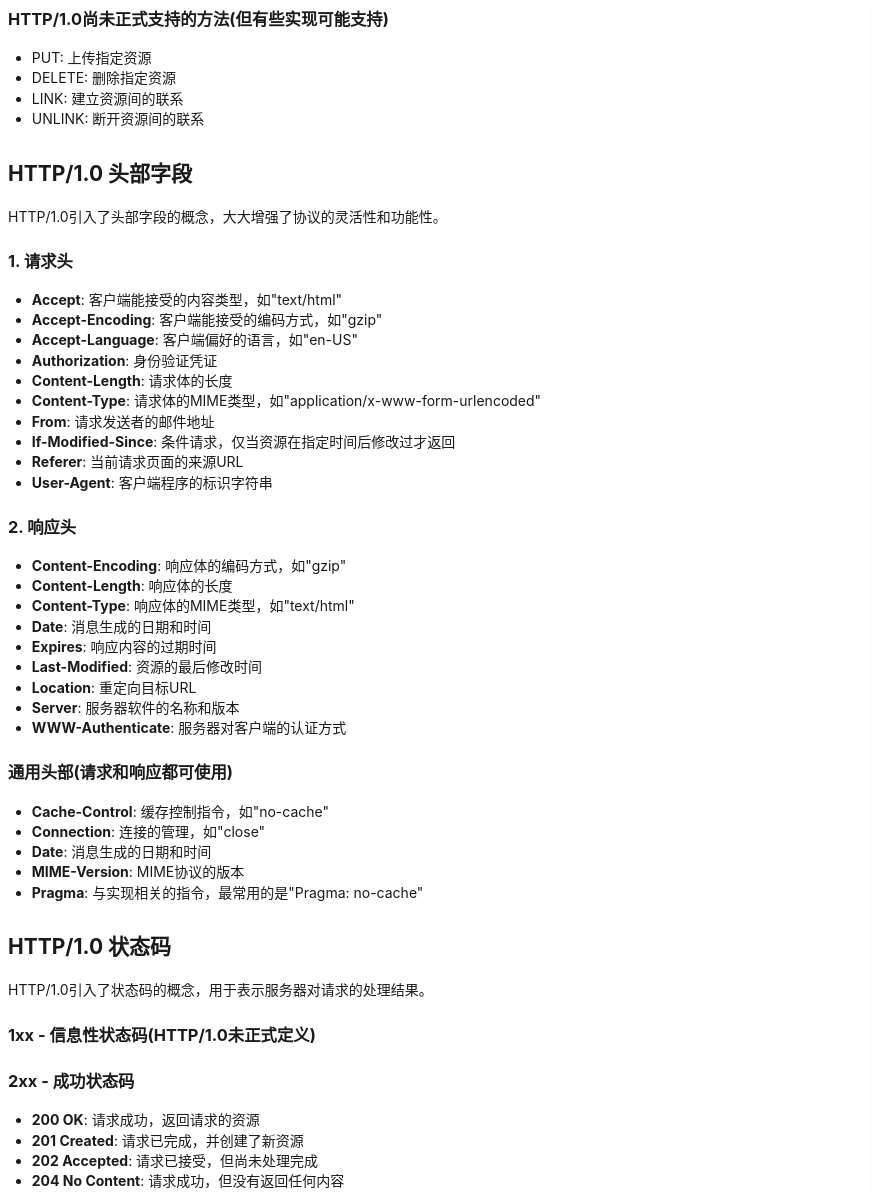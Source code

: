 ### HTTP/1.0尚未正式支持的方法(但有些实现可能支持)
- PUT: 上传指定资源
- DELETE: 删除指定资源
- LINK: 建立资源间的联系
- UNLINK: 断开资源间的联系

## HTTP/1.0 头部字段

HTTP/1.0引入了头部字段的概念，大大增强了协议的灵活性和功能性。

### 1. 请求头
- **Accept**: 客户端能接受的内容类型，如"text/html"
- **Accept-Encoding**: 客户端能接受的编码方式，如"gzip"
- **Accept-Language**: 客户端偏好的语言，如"en-US"
- **Authorization**: 身份验证凭证
- **Content-Length**: 请求体的长度
- **Content-Type**: 请求体的MIME类型，如"application/x-www-form-urlencoded"
- **From**: 请求发送者的邮件地址
- **If-Modified-Since**: 条件请求，仅当资源在指定时间后修改过才返回
- **Referer**: 当前请求页面的来源URL
- **User-Agent**: 客户端程序的标识字符串

### 2. 响应头
- **Content-Encoding**: 响应体的编码方式，如"gzip"
- **Content-Length**: 响应体的长度
- **Content-Type**: 响应体的MIME类型，如"text/html"
- **Date**: 消息生成的日期和时间
- **Expires**: 响应内容的过期时间
- **Last-Modified**: 资源的最后修改时间
- **Location**: 重定向目标URL
- **Server**: 服务器软件的名称和版本
- **WWW-Authenticate**: 服务器对客户端的认证方式

### 通用头部(请求和响应都可使用)
- **Cache-Control**: 缓存控制指令，如"no-cache"
- **Connection**: 连接的管理，如"close"
- **Date**: 消息生成的日期和时间
- **MIME-Version**: MIME协议的版本
- **Pragma**: 与实现相关的指令，最常用的是"Pragma: no-cache"

## HTTP/1.0 状态码

HTTP/1.0引入了状态码的概念，用于表示服务器对请求的处理结果。

### 1xx - 信息性状态码(HTTP/1.0未正式定义)

### 2xx - 成功状态码
- **200 OK**: 请求成功，返回请求的资源
- **201 Created**: 请求已完成，并创建了新资源
- **202 Accepted**: 请求已接受，但尚未处理完成
- **204 No Content**: 请求成功，但没有返回任何内容

